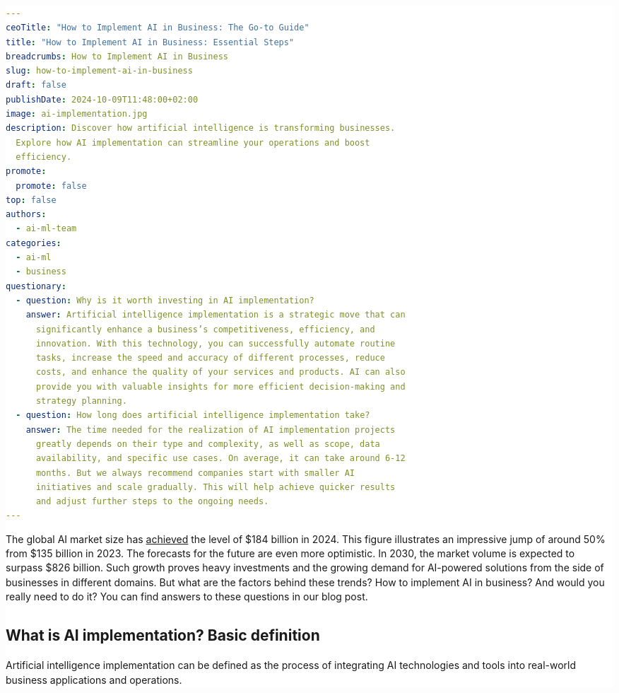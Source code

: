 ```yaml
---
ceoTitle: "How to Implement AI in Business: The Go-to Guide"
title: "How to Implement AI in Business: Essential Steps"
breadcrumbs: How to Implement AI in Business
slug: how-to-implement-ai-in-business
draft: false
publishDate: 2024-10-09T11:48:00+02:00
image: ai-implementation.jpg
description: Discover how artificial intelligence is transforming businesses.
  Explore how AI implementation can streamline your operations and boost
  efficiency.
promote:
  promote: false
top: false
authors:
  - ai-ml-team
categories:
  - ai-ml
  - business
questionary:
  - question: Why is it worth investing in AI implementation?
    answer: Artificial intelligence implementation is a strategic move that can
      significantly enhance a business’s competitiveness, efficiency, and
      innovation. With this technology, you can successfully automate routine
      tasks, increase the speed and accuracy of different processes, reduce
      costs, and enhance the quality of your services and products. AI can also
      provide you with valuable insights for more efficient decision-making and
      strategy planning.
  - question: How long does artificial intelligence implementation take?
    answer: The time needed for the realization of AI implementation projects
      greatly depends on their type and complexity, as well as scope, data
      availability, and specific use cases. On average, it can take around 6-12
      months. But we always recommend companies start with smaller AI
      initiatives and scale gradually. This will help achieve quicker results
      and adjust further steps to the ongoing needs.
---
```

The global AI market size has [achieved](https://www.statista.com/forecasts/1474143/global-ai-market-size) the level of $184 billion in 2024. This figure illustrates an impressive jump of around 50% from $135 billion in 2023. The forecasts for the future are even more optimistic. In 2030, the market volume is expected to surpass $826 billion. Such growth proves heavy investments and the growing demand for AI-powered solutions from the side of businesses in different domains. But what are the factors behind these trends? How to implement AI in business? And would you really need to do it? You can find answers to these questions in our blog post.

## What is AI implementation? Basic definition

Artificial intelligence implementation can be defined as the process of integrating AI technologies and tools into real-world business applications and operations.
